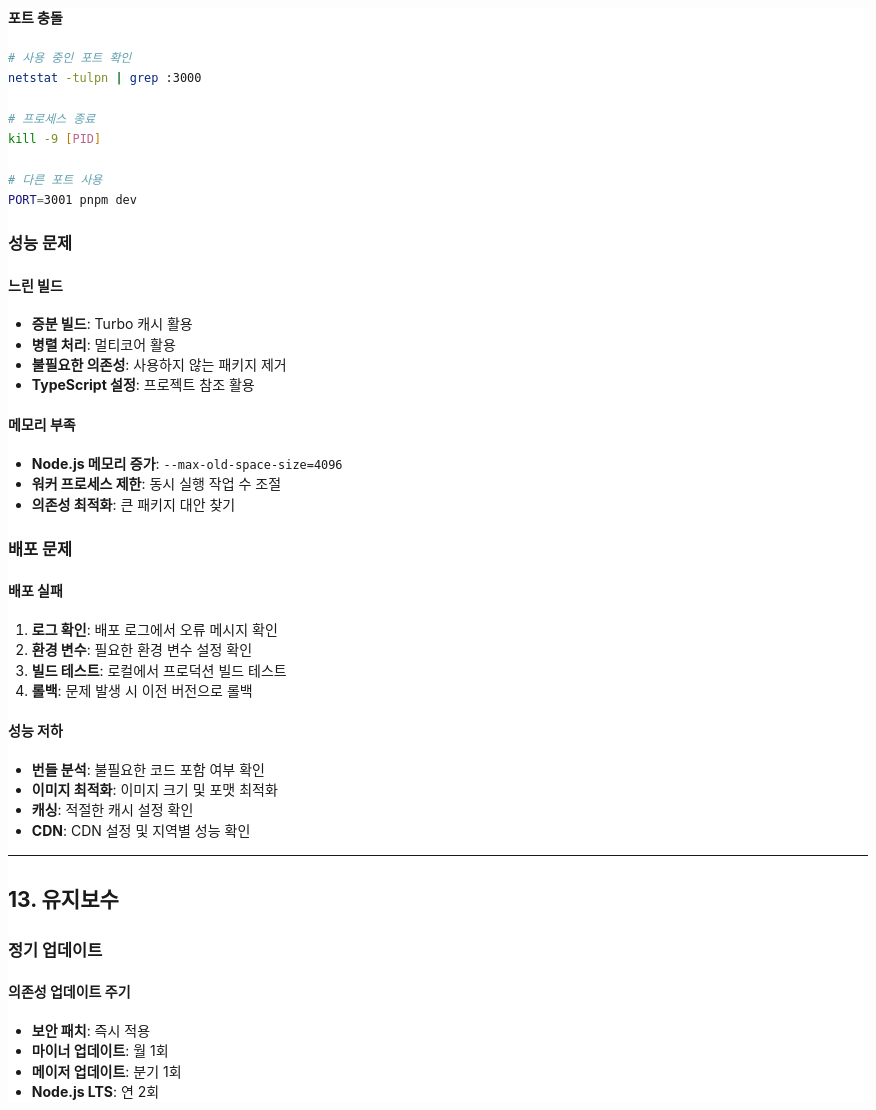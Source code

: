 #### 포트 충돌
```bash
# 사용 중인 포트 확인
netstat -tulpn | grep :3000

# 프로세스 종료
kill -9 [PID]

# 다른 포트 사용
PORT=3001 pnpm dev
```

### 성능 문제

#### 느린 빌드
- **증분 빌드**: Turbo 캐시 활용
- **병렬 처리**: 멀티코어 활용
- **불필요한 의존성**: 사용하지 않는 패키지 제거
- **TypeScript 설정**: 프로젝트 참조 활용

#### 메모리 부족
- **Node.js 메모리 증가**: `--max-old-space-size=4096`
- **워커 프로세스 제한**: 동시 실행 작업 수 조절
- **의존성 최적화**: 큰 패키지 대안 찾기

### 배포 문제

#### 배포 실패
1. **로그 확인**: 배포 로그에서 오류 메시지 확인
2. **환경 변수**: 필요한 환경 변수 설정 확인
3. **빌드 테스트**: 로컬에서 프로덕션 빌드 테스트
4. **롤백**: 문제 발생 시 이전 버전으로 롤백

#### 성능 저하
- **번들 분석**: 불필요한 코드 포함 여부 확인
- **이미지 최적화**: 이미지 크기 및 포맷 최적화
- **캐싱**: 적절한 캐시 설정 확인
- **CDN**: CDN 설정 및 지역별 성능 확인

---

## 13. 유지보수

### 정기 업데이트

#### 의존성 업데이트 주기
- **보안 패치**: 즉시 적용
- **마이너 업데이트**: 월 1회
- **메이저 업데이트**: 분기 1회
- **Node.js LTS**: 연 2회
